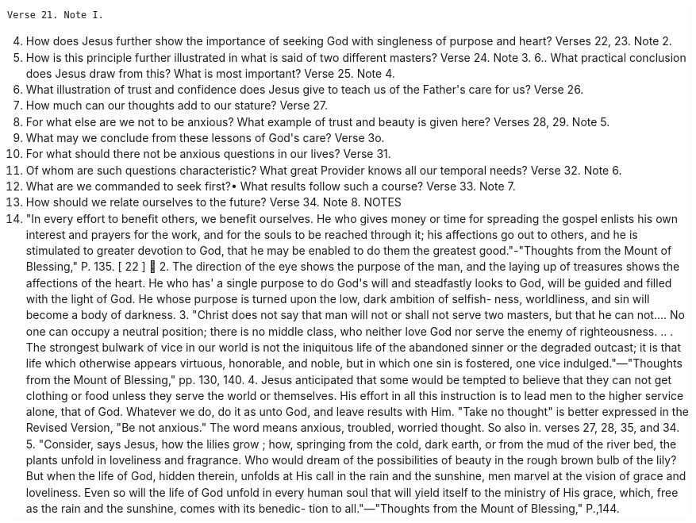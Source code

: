     Verse 21. Note I.
4. How does Jesus further show the importance of seeking God
    with singleness of purpose and heart? Verses 22, 23. Note 2.
5. How is this principle further illustrated in what is said of
    two different masters? Verse 24. Note 3.
6.. What practical conclusion does Jesus draw from this?
    What is most important? Verse 25. Note 4.
7. What illustration of trust and confidence does Jesus give to
    teach us of the Father's care for us? Verse 26.
8. How much can our thoughts add to our stature? Verse 27.
9. For what else are we not to be anxious? What example of
    trust and beauty is given here? Verses 28, 29. Note 5.
10. What may we conclude from these lessons of God's care?
    Verse 3o.
11. For what should there not be anxious questions in our lives?
    Verse 31.
12. Of whom are such questions characteristic? What great
    Provider knows all our temporal needs? Verse 32. Note 6.
13. What are we commanded to seek first?• What results follow
    such a course? Verse 33. Note 7.
14. How should we relate ourselves to the future? Verse 34.
    Note 8.
                                  NOTES
   1. "In every effort to benefit others, we benefit ourselves. He
who gives money or time for spreading the gospel enlists his own
interest and prayers for the work, and for the souls to be reached
through it; his affections go out to others, and he is stimulated
to greater devotion to God, that he may be enabled to do them
the greatest good."-"Thoughts from the Mount of Blessing,"
P. 135.
                                   [ 22 ]
    2. The direction of the eye shows the purpose of the man, and
the laying up of treasures shows the affections of the heart. He
who has' a single purpose to do God's will and steadfastly looks
to God, will be guided and filled with the light of God. He
whose purpose is turned upon the low, dark ambition of selfish-
ness, worldliness, and sin will become a body of darkness.
    3. "Christ does not say that man will not or shall not serve
two masters, but that he can not.... No one can occupy a neutral
position; there is no middle class, who neither love God nor
serve the enemy of righteousness. .. . The strongest bulwark of
vice in our world is not the iniquitous life of the abandoned sinner
or the degraded outcast; it is that life which otherwise appears
virtuous, honorable, and noble, but in which one sin is fostered,
one vice indulged."—"Thoughts from the Mount of Blessing,"
pp. 130, 140.
    4. Jesus anticipated that some would be tempted to believe
that they can not get clothing or food unless they serve the
world or themselves. His effort in all this instruction is to lead
men to the higher service alone, that of God. Whatever we do,
do it as unto God, and leave results with Him. "Take no thought"
is better expressed in the Revised Version, "Be not anxious."
The word means anxious, troubled, worried thought. So also in.
verses 27, 28, 35, and 34.
    5. "Consider, says Jesus, how the lilies grow ; how, springing
from the cold, dark earth, or from the mud of the river bed, the
plants unfold in loveliness and fragrance. Who would dream of
the possibilities of beauty in the rough brown bulb of the lily?
But when the life of God, hidden therein, unfolds at His call
in the rain and the sunshine, men marvel at the vision of grace
and loveliness. Even so will the life of God unfold in every
human soul that will yield itself to the ministry of His grace,
which, free as the rain and the sunshine, comes with its benedic-
tion to all."—"Thoughts from the Mount of Blessing," P.,144.
